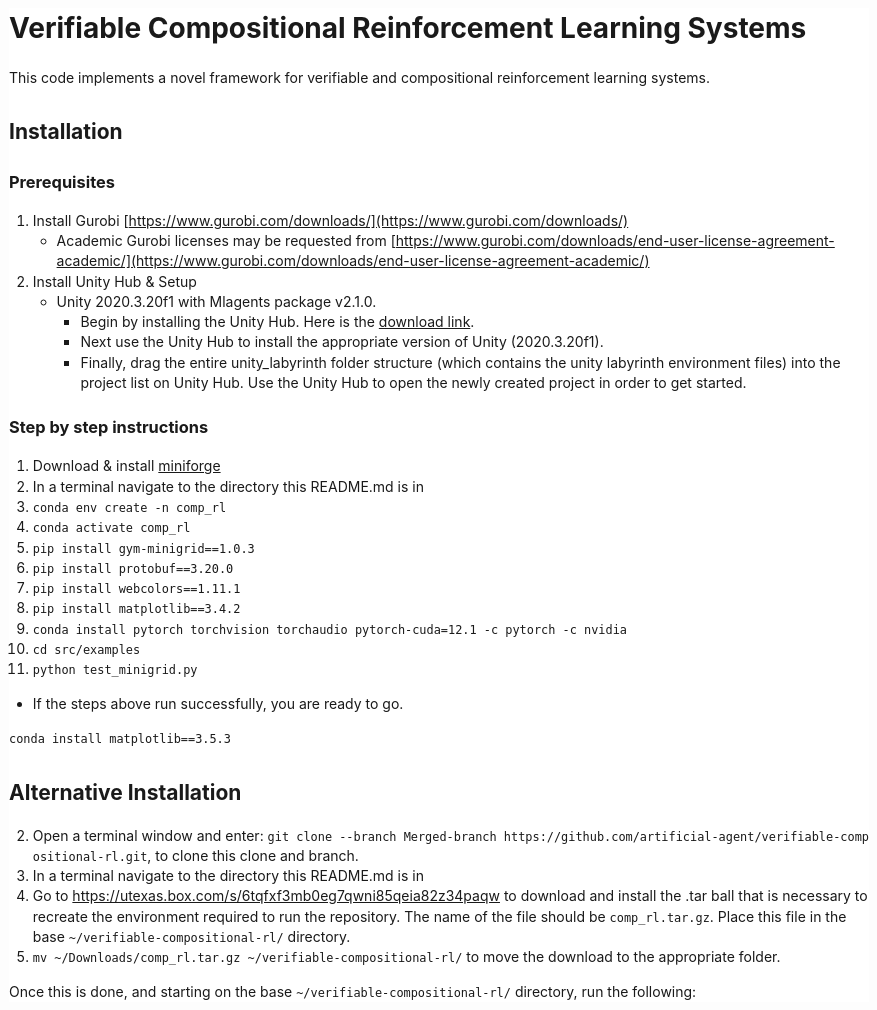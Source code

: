 # Verifiable Compositional Reinforcement Learning Systems

This code implements a novel framework for verifiable and compositional reinforcement learning systems.

## Installation

### Prerequisites
1. Install Gurobi [https://www.gurobi.com/downloads/](https://www.gurobi.com/downloads/)
	- Academic Gurobi licenses may be requested from [https://www.gurobi.com/downloads/end-user-license-agreement-academic/](https://www.gurobi.com/downloads/end-user-license-agreement-academic/)
2. Install Unity Hub & Setup
	- Unity 2020.3.20f1 with Mlagents package v2.1.0.
    	- Begin by installing the Unity Hub. Here is the [download link](https://unity.com/download#how-get-started).
    	- Next use the Unity Hub to install the appropriate version of Unity (2020.3.20f1).
    	- Finally, drag the entire unity_labyrinth folder structure (which contains the unity labyrinth environment files) into the project list on Unity Hub. Use the Unity Hub to open the newly created project in order to get started.

### Step by step instructions
1. Download & install [miniforge](https://github.com/conda-forge/miniforge)
2. In a terminal navigate to the directory this README.md is in
3. `conda env create -n comp_rl`
4. `conda activate comp_rl`
5. `pip install gym-minigrid==1.0.3`
6. `pip install protobuf==3.20.0`
7. `pip install webcolors==1.11.1`
9. `pip install matplotlib==3.4.2`
10. `conda install pytorch torchvision torchaudio pytorch-cuda=12.1 -c pytorch -c nvidia`
12. `cd src/examples`
13. `python test_minigrid.py`

- If the steps above run successfully, you are ready to go.

`conda install matplotlib==3.5.3`


## Alternative Installation
2. Open a terminal window and enter: `git clone --branch Merged-branch https://github.com/artificial-agent/verifiable-compositional-rl.git`, to clone this clone and branch.
3. In a terminal navigate to the directory this README.md is in
4. Go to https://utexas.box.com/s/6tqfxf3mb0eg7qwni85qeia82z34paqw to download and install the .tar ball that is necessary to recreate the environment required to run the repository. The name of the file should be `comp_rl.tar.gz`. Place this file in the base `~/verifiable-compositional-rl/` directory.
5. `mv ~/Downloads/comp_rl.tar.gz ~/verifiable-compositional-rl/` to move the download to the appropriate folder.

Once this is done, and starting on the base `~/verifiable-compositional-rl/` directory, run the following:
